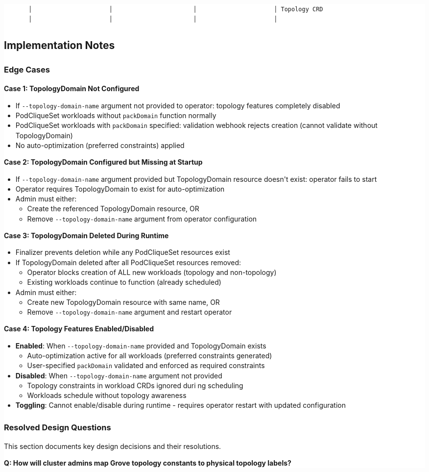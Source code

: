 ```
       │                      │                       │                      │ Topology CRD
       │                      │                       │                      │
```

## Implementation Notes

### Edge Cases

**Case 1: TopologyDomain Not Configured**

- If `--topology-domain-name` argument not provided to operator: topology features completely disabled
- PodCliqueSet workloads without `packDomain` function normally
- PodCliqueSet workloads with `packDomain` specified: validation webhook rejects creation (cannot validate without
  TopologyDomain)
- No auto-optimization (preferred constraints) applied

**Case 2: TopologyDomain Configured but Missing at Startup**

- If `--topology-domain-name` argument provided but TopologyDomain resource doesn't exist: operator fails to start
- Operator requires TopologyDomain to exist for auto-optimization
- Admin must either:
    - Create the referenced TopologyDomain resource, OR
    - Remove `--topology-domain-name` argument from operator configuration

**Case 3: TopologyDomain Deleted During Runtime**

- Finalizer prevents deletion while any PodCliqueSet resources exist
- If TopologyDomain deleted after all PodCliqueSet resources removed:
    - Operator blocks creation of ALL new workloads (topology and non-topology)
    - Existing workloads continue to function (already scheduled)
- Admin must either:
    - Create new TopologyDomain resource with same name, OR
    - Remove `--topology-domain-name` argument and restart operator

**Case 4: Topology Features Enabled/Disabled**

- **Enabled**: When `--topology-domain-name` provided and TopologyDomain exists
    - Auto-optimization active for all workloads (preferred constraints generated)
    - User-specified `packDomain` validated and enforced as required constraints
- **Disabled**: When `--topology-domain-name` argument not provided
    - Topology constraints in workload CRDs ignored duri ng scheduling
    - Workloads schedule without topology awareness
- **Toggling**: Cannot enable/disable during runtime - requires operator restart with updated configuration

### Resolved Design Questions

This section documents key design decisions and their resolutions.

**Q: How will cluster admins map Grove topology constants to physical topology labels?**
